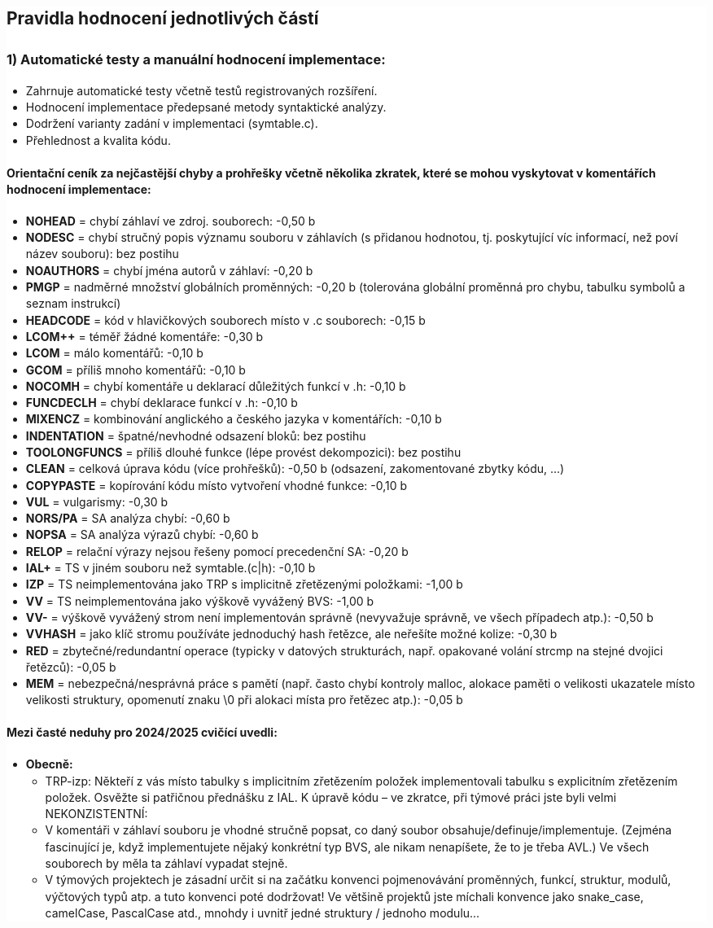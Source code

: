 ## Pravidla hodnocení jednotlivých částí

### 1) Automatické testy a manuální hodnocení implementace:
- Zahrnuje automatické testy včetně testů registrovaných rozšíření.
- Hodnocení implementace předepsané metody syntaktické analýzy.
- Dodržení varianty zadání v implementaci (symtable.c).
- Přehlednost a kvalita kódu.

#### Orientační ceník za nejčastější chyby a prohřešky včetně několika zkratek, které se mohou vyskytovat v komentářích hodnocení implementace:

- **NOHEAD** = chybí záhlaví ve zdroj. souborech: -0,50 b
- **NODESC** = chybí stručný popis významu souboru v záhlavích (s přidanou hodnotou, tj. poskytující víc informací, než poví název souboru): bez postihu
- **NOAUTHORS** = chybí jména autorů v záhlaví: -0,20 b
- **PMGP** = nadměrné množství globálních proměnných: -0,20 b (tolerována globální proměnná pro chybu, tabulku symbolů a seznam instrukcí)
- **HEADCODE** = kód v hlavičkových souborech místo v .c souborech: -0,15 b
- **LCOM++** = téměř žádné komentáře: -0,30 b
- **LCOM** = málo komentářů: -0,10 b
- **GCOM** = příliš mnoho komentářů: -0,10 b
- **NOCOMH** = chybí komentáře u deklarací důležitých funkcí v .h: -0,10 b
- **FUNCDECLH** = chybí deklarace funkcí v .h: -0,10 b
- **MIXENCZ** = kombinování anglického a českého jazyka v komentářích: -0,10 b
- **INDENTATION** = špatné/nevhodné odsazení bloků: bez postihu
- **TOOLONGFUNCS** = příliš dlouhé funkce (lépe provést dekompozici): bez postihu
- **CLEAN** = celková úprava kódu (více prohřešků): -0,50 b (odsazení, zakomentované zbytky kódu, ...)
- **COPYPASTE** = kopírování kódu místo vytvoření vhodné funkce: -0,10 b
- **VUL** = vulgarismy: -0,30 b
- **NORS/PA** = SA analýza chybí: -0,60 b
- **NOPSA** = SA analýza výrazů chybí: -0,60 b
- **RELOP** = relační výrazy nejsou řešeny pomocí precedenční SA: -0,20 b
- **IAL+** = TS v jiném souboru než symtable.(c|h): -0,10 b
- **IZP** = TS neimplementována jako TRP s implicitně zřetězenými položkami: -1,00 b
- **VV** = TS neimplementována jako výškově vyvážený BVS: -1,00 b
- **VV-** = výškově vyvážený strom není implementován správně (nevyvažuje správně, ve všech případech atp.): -0,50 b
- **VVHASH** = jako klíč stromu používáte jednoduchý hash řetězce, ale neřešíte možné kolize: -0,30 b
- **RED** = zbytečné/redundantní operace (typicky v datových strukturách, např. opakované volání strcmp na stejné dvojici řetězců): -0,05 b
- **MEM** = nebezpečná/nesprávná práce s pamětí (např. často chybí kontroly malloc, alokace paměti o velikosti ukazatele místo velikosti struktury, opomenutí znaku \0 při alokaci místa pro řetězec atp.): -0,05 b

#### Mezi časté neduhy pro 2024/2025 cvičící uvedli:
- **Obecně:**
  - TRP-izp: Někteří z vás místo tabulky s implicitním zřetězením položek implementovali tabulku s explicitním zřetězením položek. Osvěžte si patřičnou přednášku z IAL.
   K úpravě kódu – ve zkratce, při týmové práci jste byli velmi NEKONZISTENTNÍ:
  - V komentáři v záhlaví souboru je vhodné stručně popsat, co daný soubor obsahuje/definuje/implementuje. (Zejména fascinující je, když implementujete nějaký konkrétní typ BVS, ale nikam nenapíšete, že to je třeba AVL.) Ve všech souborech by měla ta záhlaví vypadat stejně.
  - V týmových projektech je zásadní určit si na začátku konvenci pojmenovávání proměnných, funkcí, struktur, modulů, výčtových typů atp. a tuto konvenci poté dodržovat! Ve většině projektů jste míchali konvence jako snake_case, camelCase, PascalCase atd., mnohdy i uvnitř jedné struktury / jednoho modulu...